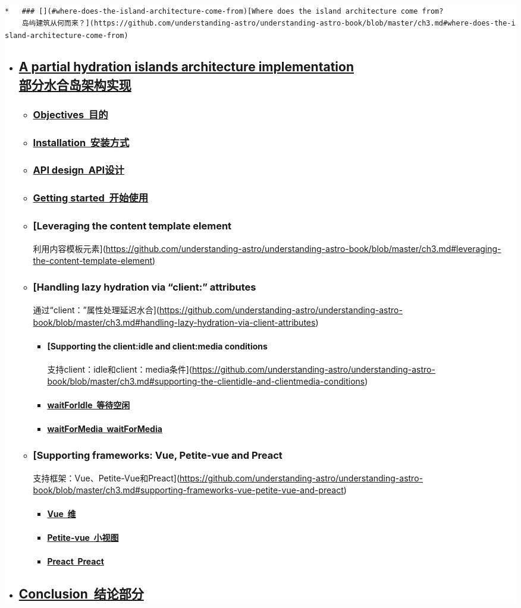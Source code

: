     *   ### [](#where-does-the-island-architecture-come-from)[Where does the island architecture come from?  
        岛屿建筑从何而来？](https://github.com/understanding-astro/understanding-astro-book/blob/master/ch3.md#where-does-the-island-architecture-come-from)
        
*   [](#a-partial-hydration-islands-architecture-implementation)[A partial hydration islands architecture implementation  
    部分水合岛架构实现](https://github.com/understanding-astro/understanding-astro-book/blob/master/ch3.md#a-partial-hydration-islands-architecture-implementation)
    -----------------------------------------------------------------------------------------------------------------------------------------------------------------------------------------------------------------------------------------------------------------------------
    
    *   ### [](#objectives)[Objectives  目的](https://github.com/understanding-astro/understanding-astro-book/blob/master/ch3.md#objectives)
        
    *   ### [](#installation)[Installation  安装方式](https://github.com/understanding-astro/understanding-astro-book/blob/master/ch3.md#installation)
        
    *   ### [](#api-design)[API design  API设计](https://github.com/understanding-astro/understanding-astro-book/blob/master/ch3.md#api-design)
        
    *   ### [](#getting-started-1)[Getting started  开始使用](https://github.com/understanding-astro/understanding-astro-book/blob/master/ch3.md#getting-started)
        
    *   ### [](#leveraging-the-content-template-element)[Leveraging the content template element  
        利用内容模板元素](https://github.com/understanding-astro/understanding-astro-book/blob/master/ch3.md#leveraging-the-content-template-element)
        
    *   ### [](#handling-lazy-hydration-via-client-attributes)[Handling lazy hydration via “client:” attributes  
        通过“client：”属性处理延迟水合](https://github.com/understanding-astro/understanding-astro-book/blob/master/ch3.md#handling-lazy-hydration-via-client-attributes)
        
        *   #### [](#supporting-the-clientidle-and-clientmedia-conditions)[Supporting the client:idle and client:media conditions  
            支持client：idle和client：media条件](https://github.com/understanding-astro/understanding-astro-book/blob/master/ch3.md#supporting-the-clientidle-and-clientmedia-conditions)
            
        *   #### [](#waitforidle)[waitForIdle  等待空闲](https://github.com/understanding-astro/understanding-astro-book/blob/master/ch3.md#waitforidle)
            
        *   #### [](#waitformedia)[waitForMedia  waitForMedia](https://github.com/understanding-astro/understanding-astro-book/blob/master/ch3.md#waitformedia)
            
    *   ### [](#supporting-frameworks-vue-petite-vue-and-preact)[Supporting frameworks: Vue, Petite-vue and Preact  
        支持框架：Vue、Petite-Vue和Preact](https://github.com/understanding-astro/understanding-astro-book/blob/master/ch3.md#supporting-frameworks-vue-petite-vue-and-preact)
        
        *   #### [](#vue)[Vue  维](https://github.com/understanding-astro/understanding-astro-book/blob/master/ch3.md#vue)
            
        *   #### [](#petite-vue)[Petite-vue  小视图](https://github.com/understanding-astro/understanding-astro-book/blob/master/ch3.md#petite-vue)
            
        *   #### [](#preact)[Preact  Preact](https://github.com/understanding-astro/understanding-astro-book/blob/master/ch3.md#preact)
            
*   [](#conclusion-2)[Conclusion  结论部分](https://github.com/understanding-astro/understanding-astro-book/blob/master/ch3.md#conclusion)
    ----------------------------------------------------------------------------------------------------------------------------------
    